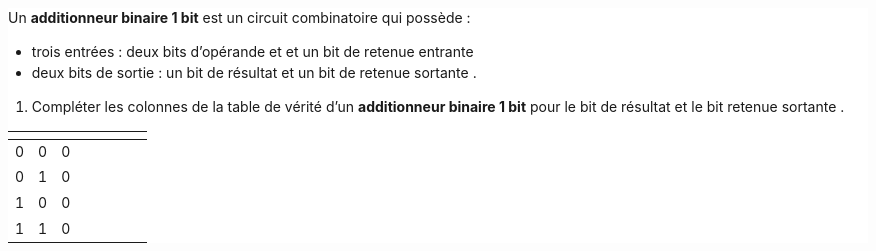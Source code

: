 Un **additionneur binaire 1 bit** est un circuit combinatoire qui
possède :

  - trois entrées : deux bits d’opérande
    ![e\_{0}](https://latex.codecogs.com/png.latex?e_%7B0%7D "e_{0}") et
    ![e\_{1}](https://latex.codecogs.com/png.latex?e_%7B1%7D "e_{1}") et
    un bit de retenue entrante
    ![r\_{0}](https://latex.codecogs.com/png.latex?r_%7B0%7D "r_{0}")
  - deux bits de sortie : un bit de résultat
    ![s\_{2}](https://latex.codecogs.com/png.latex?s_%7B2%7D "s_{2}") et
    un bit de retenue sortante
    ![r\_{3}](https://latex.codecogs.com/png.latex?r_%7B3%7D "r_{3}").



1.  Compléter les colonnes de la table de vérité d’un **additionneur
    binaire 1 bit** pour le bit de résultat
    ![s\_{2}](https://latex.codecogs.com/png.latex?s_%7B2%7D "s_{2}") et
    le bit retenue sortante
    ![r\_{3}](https://latex.codecogs.com/png.latex?r_%7B3%7D "r_{3}").

| ![e\_{0}](https://latex.codecogs.com/png.latex?e_%7B0%7D "e_{0}") | ![e\_{1}](https://latex.codecogs.com/png.latex?e_%7B1%7D "e_{1}") | ![r\_{0}](https://latex.codecogs.com/png.latex?r_%7B0%7D "r_{0}") | ![s\_{1}=\\ldots \\ldots](https://latex.codecogs.com/png.latex?s_%7B1%7D%3D%5Cldots%20%5Cldots "s_{1}=\\ldots \\ldots") | ![r\_{1}=\\ldots \\ldots](https://latex.codecogs.com/png.latex?r_%7B1%7D%3D%5Cldots%20%5Cldots "r_{1}=\\ldots \\ldots") | ![s\_{2}=\\ldots \\ldots](https://latex.codecogs.com/png.latex?s_%7B2%7D%3D%5Cldots%20%5Cldots "s_{2}=\\ldots \\ldots") | ![r\_{2}=\\ldots \\ldots](https://latex.codecogs.com/png.latex?r_%7B2%7D%3D%5Cldots%20%5Cldots "r_{2}=\\ldots \\ldots") | ![r\_{3}=\\ldots \\ldots](https://latex.codecogs.com/png.latex?r_%7B3%7D%3D%5Cldots%20%5Cldots "r_{3}=\\ldots \\ldots") |
| :---------------------------------------------------------------: | ----------------------------------------------------------------- | ----------------------------------------------------------------- | ----------------------------------------------------------------------------------------------------------------------- | ----------------------------------------------------------------------------------------------------------------------- | ----------------------------------------------------------------------------------------------------------------------- | ----------------------------------------------------------------------------------------------------------------------- | ----------------------------------------------------------------------------------------------------------------------- |
|                                 0                                 | 0                                                                 | 0                                                                 |                                                                                                                         |                                                                                                                         |                                                                                                                         |                                                                                                                         |                                                                                                                         |
|                                 0                                 | 1                                                                 | 0                                                                 |                                                                                                                         |                                                                                                                         |                                                                                                                         |                                                                                                                         |                                                                                                                         |
|                                 1                                 | 0                                                                 | 0                                                                 |                                                                                                                         |                                                                                                                         |                                                                                                                         |                                                                                                                         |                                                                                                                         |
|                                 1                                 | 1                                                                 | 0                                                                 |                                                                                                                         |                                                                                                                         |                                                                                                                         |                                                                                                                         |                                                                                                                         |